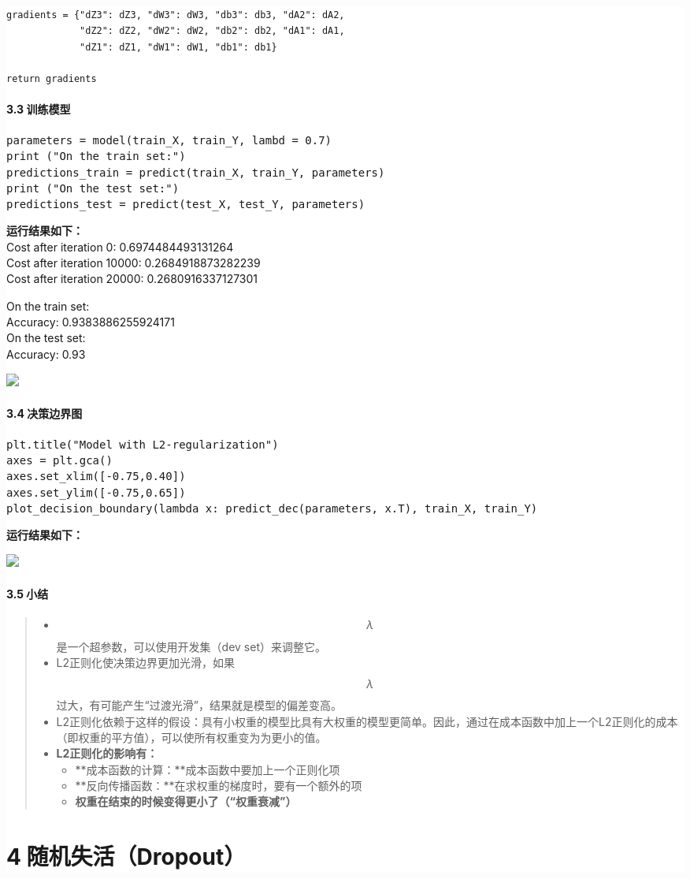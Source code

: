     gradients = {"dZ3": dZ3, "dW3": dW3, "db3": db3, "dA2": dA2,
                 "dZ2": dZ2, "dW2": dW2, "db2": db2, "dA1": dA1,
                 "dZ1": dZ1, "dW1": dW1, "db1": db1}

    return gradients
</pre>

#### 3.3 训练模型

<pre class="prettyprint lang-python">
parameters = model(train_X, train_Y, lambd = 0.7)
print ("On the train set:")
predictions_train = predict(train_X, train_Y, parameters)
print ("On the test set:")
predictions_test = predict(test_X, test_Y, parameters)
</pre>

**运行结果如下：**  
Cost after iteration 0: 0.6974484493131264  
Cost after iteration 10000: 0.2684918873282239  
Cost after iteration 20000: 0.2680916337127301  

On the train set:  
Accuracy: 0.9383886255924171  
On the test set:  
Accuracy: 0.93  

![](https://i.imgur.com/TD5KpZ7.png)

#### 3.4 决策边界图

<pre class="prettyprint lang-python">
plt.title("Model with L2-regularization")
axes = plt.gca()
axes.set_xlim([-0.75,0.40])
axes.set_ylim([-0.75,0.65])
plot_decision_boundary(lambda x: predict_dec(parameters, x.T), train_X, train_Y)
</pre>

**运行结果如下：**  

![](https://i.imgur.com/cRaFbDP.png)

#### 3.5 小结

> -  $$ \lambda $$ 是一个超参数，可以使用开发集（dev set）来调整它。
> -  L2正则化使决策边界更加光滑，如果 $$ \lambda $$ 过大，有可能产生“过渡光滑”，结果就是模型的偏差变高。
> - L2正则化依赖于这样的假设：具有小权重的模型比具有大权重的模型更简单。因此，通过在成本函数中加上一个L2正则化的成本（即权重的平方值），可以使所有权重变为为更小的值。
> - **L2正则化的影响有：**
>   - **成本函数的计算：**成本函数中要加上一个正则化项
>   - **反向传播函数：**在求权重的梯度时，要有一个额外的项
>   - **权重在结束的时候变得更小了（“权重衰减”）**

# 4 随机失活（Dropout）
